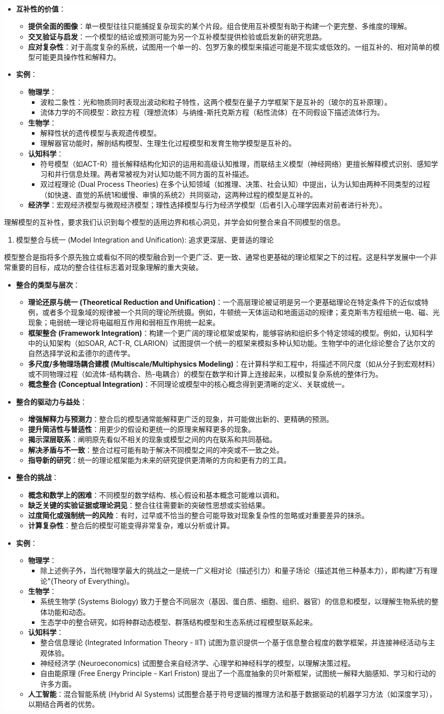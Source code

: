 - **互补性的价值**：
  - **提供全面的图像**：单一模型往往只能捕捉复杂现实的某个片段。组合使用互补模型有助于构建一个更完整、多维度的理解。
  - **交叉验证与启发**：一个模型的结论或预测可能为另一个互补模型提供检验或启发新的研究思路。
  - **应对复杂性**：对于高度复杂的系统，试图用一个单一的、包罗万象的模型来描述可能是不现实或低效的。一组互补的、相对简单的模型可能更具操作性和解释力。

- **实例**：
  - **物理学**：
    - 波粒二象性：光和物质同时表现出波动和粒子特性，这两个模型在量子力学框架下是互补的（玻尔的互补原理）。
    - 流体力学的不同模型：欧拉方程（理想流体）与纳维-斯托克斯方程（粘性流体）在不同假设下描述流体行为。
  - **生物学**：
    - 解释性状的遗传模型与表观遗传模型。
    - 理解器官功能时，解剖结构模型、生理生化过程模型和发育生物学模型是互补的。
  - **认知科学**：
    - 符号模型（如ACT-R）擅长解释结构化知识的运用和高级认知推理，而联结主义模型（神经网络）更擅长解释模式识别、感知学习和并行信息处理。两者常被视为对认知功能不同方面的互补描述。
    - 双过程理论 (Dual Process Theories) 在多个认知领域（如推理、决策、社会认知）中提出，认为认知由两种不同类型的过程（如快速、直觉的系统1和缓慢、审慎的系统2）共同驱动，这两种过程的模型是互补的。
  - **经济学**：宏观经济模型与微观经济模型；理性选择模型与行为经济学模型（后者引入心理学因素对前者进行补充）。

理解模型的互补性，要求我们认识到每个模型的适用边界和核心洞见，并学会如何整合来自不同模型的信息。

1. 模型整合与统一 (Model Integration and Unification): 追求更深层、更普适的理论

模型整合是指将多个原先独立或看似不同的模型融合到一个更广泛、更一致、通常也更基础的理论框架之下的过程。这是科学发展中一个非常重要的目标，成功的整合往往标志着对现象理解的重大突破。

- **整合的类型与层次**：
  - **理论还原与统一 (Theoretical Reduction and Unification)**：一个高层理论被证明是另一个更基础理论在特定条件下的近似或特例，或者多个现象域的规律被一个共同的理论所统摄。例如，牛顿统一天体运动和地面运动的规律；麦克斯韦方程组统一电、磁、光现象；电弱统一理论将电磁相互作用和弱相互作用统一起来。
  - **框架整合 (Framework Integration)**：构建一个更广阔的理论框架或架构，能够容纳和组织多个特定领域的模型。例如，认知科学中的认知架构（如SOAR, ACT-R, CLARION）试图提供一个统一的框架来模拟多种认知功能。生物学中的进化综论整合了达尔文的自然选择学说和孟德尔的遗传学。
  - **多尺度/多物理场耦合建模 (Multiscale/Multiphysics Modeling)**：在计算科学和工程中，将描述不同尺度（如从分子到宏观材料）或不同物理过程（如流体-结构耦合、热-电耦合）的模型在数学和计算上连接起来，以模拟复杂系统的整体行为。
  - **概念整合 (Conceptual Integration)**：不同理论或模型中的核心概念得到更清晰的定义、关联或统一。

- **整合的驱动力与益处**：
  - **增强解释力与预测力**：整合后的模型通常能解释更广泛的现象，并可能做出新的、更精确的预测。
  - **提升简洁性与普适性**：用更少的假设和更统一的原理来解释更多的现象。
  - **揭示深层联系**：阐明原先看似不相关的现象或模型之间的内在联系和共同基础。
  - **解决矛盾与不一致**：整合过程可能有助于解决不同模型之间的冲突或不一致之处。
  - **指导新的研究**：统一的理论框架能为未来的研究提供更清晰的方向和更有力的工具。

- **整合的挑战**：
  - **概念和数学上的困难**：不同模型的数学结构、核心假设和基本概念可能难以调和。
  - **缺乏关键的实验证据或理论洞见**：整合往往需要新的突破性思想或实验结果。
  - **过度简化或强制统一的风险**：有时，过早或不恰当的整合可能导致对现象复杂性的忽略或对重要差异的抹杀。
  - **计算复杂性**：整合后的模型可能变得非常复杂，难以分析或计算。

- **实例**：
  - **物理学**：
    - 除上述例子外，当代物理学最大的挑战之一是统一广义相对论（描述引力）和量子场论（描述其他三种基本力），即构建"万有理论"(Theory of Everything)。
  - **生物学**：
    - 系统生物学 (Systems Biology) 致力于整合不同层次（基因、蛋白质、细胞、组织、器官）的信息和模型，以理解生物系统的整体功能和动态。
    - 生态学中的整合研究，如将种群动态模型、群落结构模型和生态系统过程模型联系起来。
  - **认知科学**：
    - 整合信息理论 (Integrated Information Theory - IIT) 试图为意识提供一个基于信息整合程度的数学框架，并连接神经活动与主观体验。
    - 神经经济学 (Neuroeconomics) 试图整合来自经济学、心理学和神经科学的模型，以理解决策过程。
    - 自由能原理 (Free Energy Principle - Karl Friston) 提出了一个高度抽象的贝叶斯框架，试图统一解释大脑感知、学习和行动的许多方面。
  - **人工智能**：混合智能系统 (Hybrid AI Systems) 试图整合基于符号逻辑的推理方法和基于数据驱动的机器学习方法（如深度学习），以期结合两者的优势。
